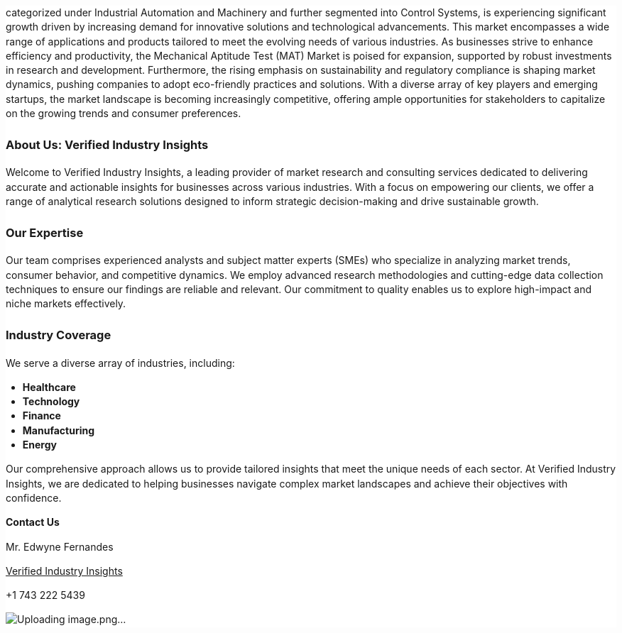 categorized under Industrial Automation and Machinery and further segmented into Control Systems, is experiencing significant growth driven by increasing demand for innovative solutions and technological advancements. This market encompasses a wide range of applications and products tailored to meet the evolving needs of various industries. As businesses strive to enhance efficiency and productivity, the Mechanical Aptitude Test (MAT) Market is poised for expansion, supported by robust investments in research and development. Furthermore, the rising emphasis on sustainability and regulatory compliance is shaping market dynamics, pushing companies to adopt eco-friendly practices and solutions. With a diverse array of key players and emerging startups, the market landscape is becoming increasingly competitive, offering ample opportunities for stakeholders to capitalize on the growing trends and consumer preferences.</p><h3>About Us: Verified Industry Insights</h3><p>Welcome to Verified Industry Insights, a leading provider of market research and consulting services dedicated to delivering accurate and actionable insights for businesses across various industries. With a focus on empowering our clients, we offer a range of analytical research solutions designed to inform strategic decision-making and drive sustainable growth.</p><h3>Our Expertise</h3><p>Our team comprises experienced analysts and subject matter experts (SMEs) who specialize in analyzing market trends, consumer behavior, and competitive dynamics. We employ advanced research methodologies and cutting-edge data collection techniques to ensure our findings are reliable and relevant. Our commitment to quality enables us to explore high-impact and niche markets effectively.</p><h3>Industry Coverage</h3><p>We serve a diverse array of industries, including:</p><ul><li><strong>Healthcare</strong></li><li><strong>Technology</strong></li><li><strong>Finance</strong></li><li><strong>Manufacturing</strong></li><li><strong>Energy</strong></li></ul><p>Our comprehensive approach allows us to provide tailored insights that meet the unique needs of each sector. At Verified Industry Insights, we are dedicated to helping businesses navigate complex market landscapes and achieve their objectives with confidence.</p><p><strong>Contact Us</strong></p><p>Mr. Edwyne Fernandes</p><p><a href="https://www.verifiedindustryinsights.com/">Verified Industry Insights</a></p><p>+1 743 222 5439</p>
![Uploading image.png…]()
